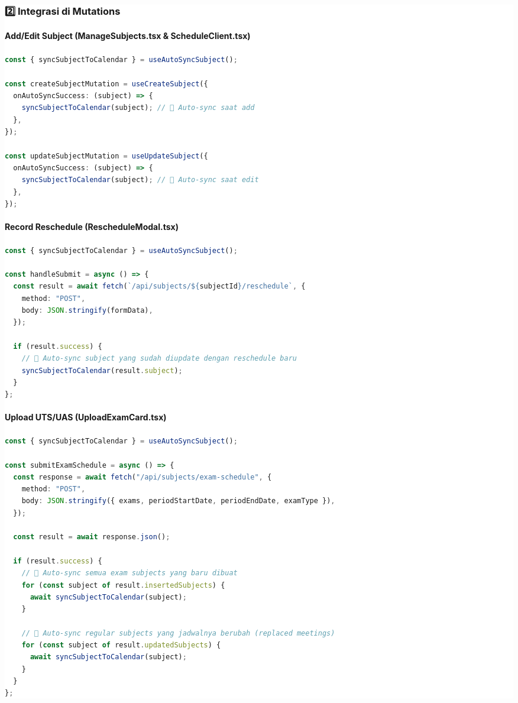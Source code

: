 ### 2️⃣ Integrasi di Mutations

#### Add/Edit Subject (ManageSubjects.tsx & ScheduleClient.tsx)

```typescript
const { syncSubjectToCalendar } = useAutoSyncSubject();

const createSubjectMutation = useCreateSubject({
  onAutoSyncSuccess: (subject) => {
    syncSubjectToCalendar(subject); // 🔄 Auto-sync saat add
  },
});

const updateSubjectMutation = useUpdateSubject({
  onAutoSyncSuccess: (subject) => {
    syncSubjectToCalendar(subject); // 🔄 Auto-sync saat edit
  },
});
```

#### Record Reschedule (RescheduleModal.tsx)

```typescript
const { syncSubjectToCalendar } = useAutoSyncSubject();

const handleSubmit = async () => {
  const result = await fetch(`/api/subjects/${subjectId}/reschedule`, {
    method: "POST",
    body: JSON.stringify(formData),
  });

  if (result.success) {
    // 🔄 Auto-sync subject yang sudah diupdate dengan reschedule baru
    syncSubjectToCalendar(result.subject);
  }
};
```

#### Upload UTS/UAS (UploadExamCard.tsx)

```typescript
const { syncSubjectToCalendar } = useAutoSyncSubject();

const submitExamSchedule = async () => {
  const response = await fetch("/api/subjects/exam-schedule", {
    method: "POST",
    body: JSON.stringify({ exams, periodStartDate, periodEndDate, examType }),
  });

  const result = await response.json();

  if (result.success) {
    // 🔄 Auto-sync semua exam subjects yang baru dibuat
    for (const subject of result.insertedSubjects) {
      await syncSubjectToCalendar(subject);
    }

    // 🔄 Auto-sync regular subjects yang jadwalnya berubah (replaced meetings)
    for (const subject of result.updatedSubjects) {
      await syncSubjectToCalendar(subject);
    }
  }
};
```
